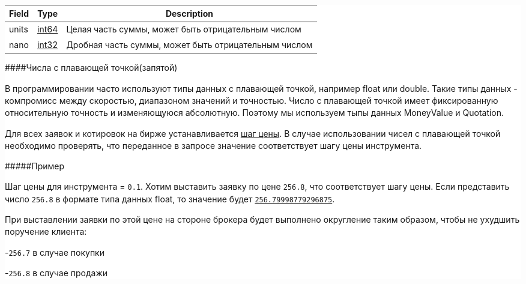 | Field | Type | Description |
| ----- | ---- | ----------- |
| units |  [int64](#int64) | Целая часть суммы, может быть отрицательным числом |
| nano |  [int32](#int32) | Дробная часть суммы, может быть отрицательным числом |


####Числа с плавающей точкой(запятой)

В программировании часто используют типы данных с плавающей точкой, например float или double. Такие типы данных - компромисc между скоростью, диапазоном значений и точностью. 
Число с плавающей точкой имеет фиксированную относительную точность и изменяющуюся абсолютную. Поэтому мы используем тыпы данных MoneyValue и  Quotation.

Для всех заявок и котировок на бирже устанавливается [шаг цены](https://russianinvestments.github.io/investAPI/faq_marketdata/#2.1). В случае использовании чисел с плавающей точкой необходимо проверять, что переданное в запросе значение соответствует шагу цены инструмента.

#####Пример

Шаг цены для инструмента = `0.1`. Хотим выставить заявку по цене `256.8`, что соответствует шагу цены. Если представить число `256.8` в формате типа данных float, то значение будет [`256.79998779296875`](https://baseconvert.com/ieee-754-floating-point).

При выставлении заявки по этой цене на стороне брокера будет выполнено округление таким образом, чтобы не ухудшить поручение клиента:

-`256.7` в случае покупки

-`256.8` в случае продажи
